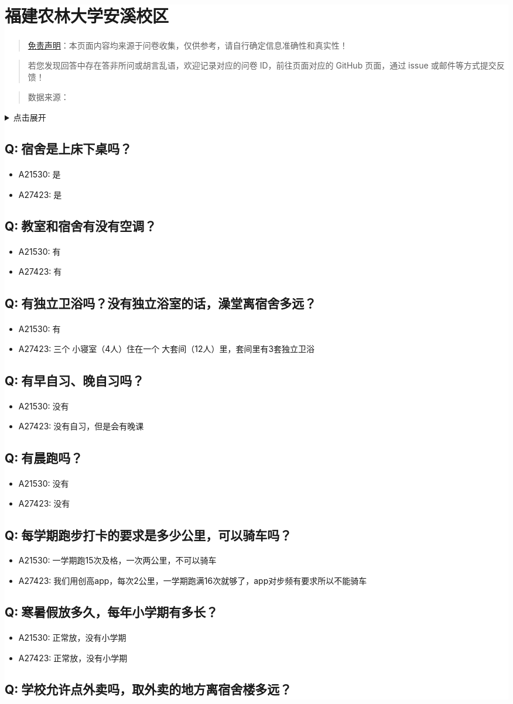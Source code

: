 # 福建农林大学安溪校区

> [免责声明](https://colleges.chat/#_3)：本页面内容均来源于问卷收集，仅供参考，请自行确定信息准确性和真实性！

> 若您发现回答中存在答非所问或胡言乱语，欢迎记录对应的问卷 ID，前往页面对应的 GitHub 页面，通过 issue 或邮件等方式提交反馈！

> 数据来源：

<details><summary>点击展开</summary></details>

## Q: 宿舍是上床下桌吗？

- A21530: 是

- A27423: 是

## Q: 教室和宿舍有没有空调？

- A21530: 有

- A27423: 有

## Q: 有独立卫浴吗？没有独立浴室的话，澡堂离宿舍多远？

- A21530: 有

- A27423: 三个 小寝室（4人）住在一个 大套间（12人）里，套间里有3套独立卫浴

## Q: 有早自习、晚自习吗？

- A21530: 没有

- A27423: 没有自习，但是会有晚课

## Q: 有晨跑吗？

- A21530: 没有

- A27423: 没有

## Q: 每学期跑步打卡的要求是多少公里，可以骑车吗？

- A21530: 一学期跑15次及格，一次两公里，不可以骑车

- A27423: 我们用创高app，每次2公里，一学期跑满16次就够了，app对步频有要求所以不能骑车

## Q: 寒暑假放多久，每年小学期有多长？

- A21530: 正常放，没有小学期

- A27423: 正常放，没有小学期

## Q: 学校允许点外卖吗，取外卖的地方离宿舍楼多远？
